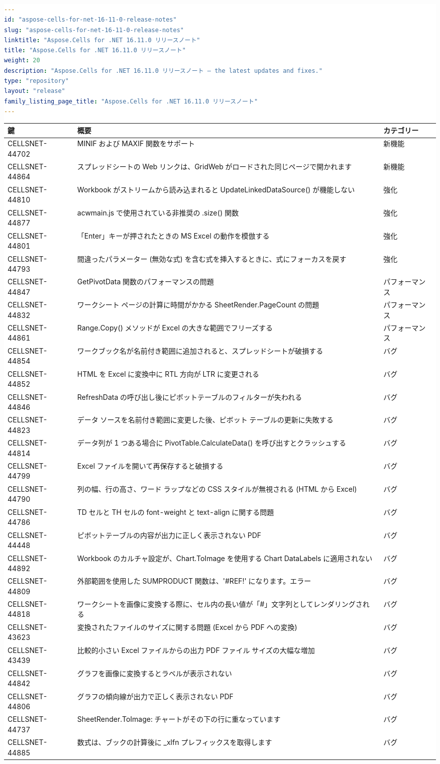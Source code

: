 ```yaml
---
id: "aspose-cells-for-net-16-11-0-release-notes"
slug: "aspose-cells-for-net-16-11-0-release-notes"
linktitle: "Aspose.Cells for .NET 16.11.0 リリースノート"
title: "Aspose.Cells for .NET 16.11.0 リリースノート"
weight: 20
description: "Aspose.Cells for .NET 16.11.0 リリースノート – the latest updates and fixes."
type: "repository"
layout: "release"
family_listing_page_title: "Aspose.Cells for .NET 16.11.0 リリースノート"
---
```

|**鍵** |**概要** |**カテゴリー** |
|:- |:- |:- |
|CELLSNET-44702 |MINIF および MAXIF 関数をサポート|新機能|
|CELLSNET-44864 |スプレッドシートの Web リンクは、GridWeb がロードされた同じページで開かれます|新機能|
|CELLSNET-44810 |Workbook がストリームから読み込まれると UpdateLinkedDataSource() が機能しない|強化|
|CELLSNET-44877 |acwmain.js で使用されている非推奨の .size() 関数|強化|
|CELLSNET-44801 |「Enter」キーが押されたときの MS Excel の動作を模倣する|強化|
|CELLSNET-44793 |間違ったパラメーター (無効な式) を含む式を挿入するときに、式にフォーカスを戻す|強化|
|CELLSNET-44847 |GetPivotData 関数のパフォーマンスの問題|パフォーマンス|
|CELLSNET-44832 |ワークシート ページの計算に時間がかかる SheetRender.PageCount の問題|パフォーマンス|
|CELLSNET-44861 |Range.Copy() メソッドが Excel の大きな範囲でフリーズする|パフォーマンス|
|CELLSNET-44854 |ワークブック名が名前付き範囲に追加されると、スプレッドシートが破損する|バグ|
|CELLSNET-44852 |HTML を Excel に変換中に RTL 方向が LTR に変更される|バグ|
|CELLSNET-44846 |RefreshData の呼び出し後にピボットテーブルのフィルターが失われる|バグ|
|CELLSNET-44823 |データ ソースを名前付き範囲に変更した後、ピボット テーブルの更新に失敗する|バグ|
|CELLSNET-44814 |データ列が 1 つある場合に PivotTable.CalculateData() を呼び出すとクラッシュする|バグ|
|CELLSNET-44799 |Excel ファイルを開いて再保存すると破損する|バグ|
|CELLSNET-44790 |列の幅、行の高さ、ワード ラップなどの CSS スタイルが無視される (HTML から Excel)|バグ|
|CELLSNET-44786 |TD セルと TH セルの font-weight と text-align に関する問題|バグ|
|CELLSNET-44448 |ピボットテーブルの内容が出力に正しく表示されない PDF|バグ|
|CELLSNET-44892 | Workbook のカルチャ設定が、Chart.ToImage を使用する Chart DataLabels に適用されない|バグ|
|CELLSNET-44809 |外部範囲を使用した SUMPRODUCT 関数は、'#REF!' になります。エラー|バグ|
|CELLSNET-44818 |ワークシートを画像に変換する際に、セル内の長い値が「#」文字列としてレンダリングされる|バグ|
|CELLSNET-43623 |変換されたファイルのサイズに関する問題 (Excel から PDF への変換)|バグ|
|CELLSNET-43439 |比較的小さい Excel ファイルからの出力 PDF ファイル サイズの大幅な増加|バグ|
|CELLSNET-44842 |グラフを画像に変換するとラベルが表示されない|バグ|
|CELLSNET-44806 |グラフの傾向線が出力で正しく表示されない PDF|バグ|
|CELLSNET-44737 | SheetRender.ToImage: チャートがその下の行に重なっています|バグ|
|CELLSNET-44885 |数式は、ブックの計算後に _xlfn プレフィックスを取得します|バグ|